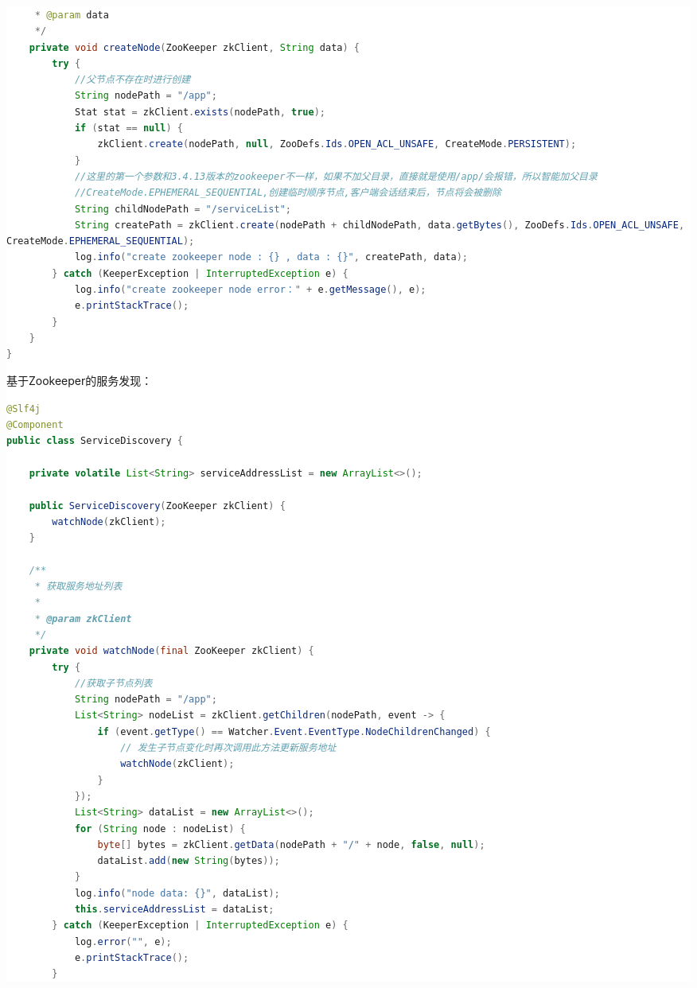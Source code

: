 ```java
     * @param data
     */
    private void createNode(ZooKeeper zkClient, String data) {
        try {
            //父节点不存在时进行创建
            String nodePath = "/app";
            Stat stat = zkClient.exists(nodePath, true);
            if (stat == null) {
                zkClient.create(nodePath, null, ZooDefs.Ids.OPEN_ACL_UNSAFE, CreateMode.PERSISTENT);
            }
            //这里的第一个参数和3.4.13版本的zookeeper不一样，如果不加父目录，直接就是使用/app/会报错，所以智能加父目录
            //CreateMode.EPHEMERAL_SEQUENTIAL,创建临时顺序节点,客户端会话结束后，节点将会被删除
            String childNodePath = "/serviceList";
            String createPath = zkClient.create(nodePath + childNodePath, data.getBytes(), ZooDefs.Ids.OPEN_ACL_UNSAFE, CreateMode.EPHEMERAL_SEQUENTIAL);
            log.info("create zookeeper node : {} , data : {}", createPath, data);
        } catch (KeeperException | InterruptedException e) {
            log.info("create zookeeper node error：" + e.getMessage(), e);
            e.printStackTrace();
        }
    }
}
```

基于Zookeeper的服务发现：

```java
@Slf4j
@Component
public class ServiceDiscovery {

    private volatile List<String> serviceAddressList = new ArrayList<>();

    public ServiceDiscovery(ZooKeeper zkClient) {
        watchNode(zkClient);
    }

    /**
     * 获取服务地址列表
     *
     * @param zkClient
     */
    private void watchNode(final ZooKeeper zkClient) {
        try {
            //获取子节点列表
            String nodePath = "/app";
            List<String> nodeList = zkClient.getChildren(nodePath, event -> {
                if (event.getType() == Watcher.Event.EventType.NodeChildrenChanged) {
                    // 发生子节点变化时再次调用此方法更新服务地址
                    watchNode(zkClient);
                }
            });
            List<String> dataList = new ArrayList<>();
            for (String node : nodeList) {
                byte[] bytes = zkClient.getData(nodePath + "/" + node, false, null);
                dataList.add(new String(bytes));
            }
            log.info("node data: {}", dataList);
            this.serviceAddressList = dataList;
        } catch (KeeperException | InterruptedException e) {
            log.error("", e);
            e.printStackTrace();
        }
```